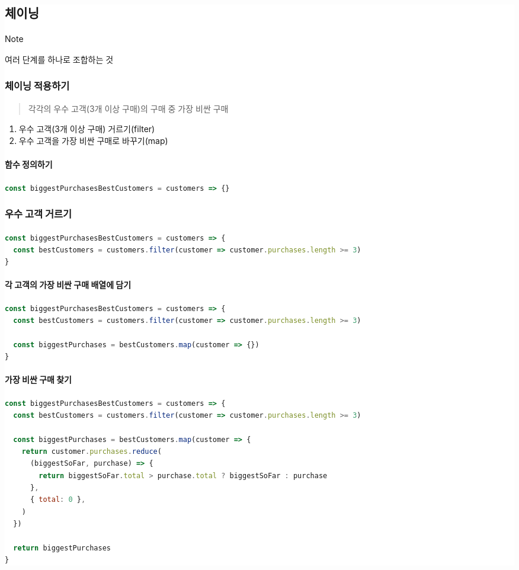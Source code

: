## 체이닝

> [!NOTE]
>
> 여러 단계를 하나로 조합하는 것

### 체이닝 적용하기

> 각각의 우수 고객(3개 이상 구매)의 구매 중 가장 비싼 구매

1. 우수 고객(3개 이상 구매) 거르기(filter)
2. 우수 고객을 가장 비싼 구매로 바꾸기(map)

#### 함수 정의하기

```js
const biggestPurchasesBestCustomers = customers => {}
```

### 우수 고객 거르기

```js
const biggestPurchasesBestCustomers = customers => {
  const bestCustomers = customers.filter(customer => customer.purchases.length >= 3)
}
```

#### 각 고객의 가장 비싼 구매 배열에 담기

```js
const biggestPurchasesBestCustomers = customers => {
  const bestCustomers = customers.filter(customer => customer.purchases.length >= 3)

  const biggestPurchases = bestCustomers.map(customer => {})
}
```

#### 가장 비싼 구매 찾기

```js
const biggestPurchasesBestCustomers = customers => {
  const bestCustomers = customers.filter(customer => customer.purchases.length >= 3)

  const biggestPurchases = bestCustomers.map(customer => {
    return customer.purchases.reduce(
      (biggestSoFar, purchase) => {
        return biggestSoFar.total > purchase.total ? biggestSoFar : purchase
      },
      { total: 0 },
    )
  })

  return biggestPurchases
}
```
